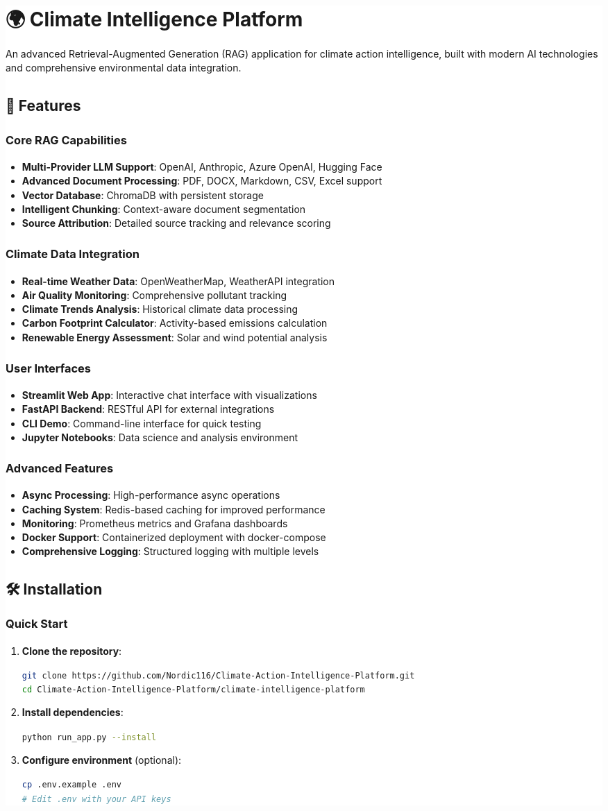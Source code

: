 # 🌍 Climate Intelligence Platform

An advanced Retrieval-Augmented Generation (RAG) application for climate action intelligence, built with modern AI technologies and comprehensive environmental data integration.

## 🚀 Features

### Core RAG Capabilities
- **Multi-Provider LLM Support**: OpenAI, Anthropic, Azure OpenAI, Hugging Face
- **Advanced Document Processing**: PDF, DOCX, Markdown, CSV, Excel support
- **Vector Database**: ChromaDB with persistent storage
- **Intelligent Chunking**: Context-aware document segmentation
- **Source Attribution**: Detailed source tracking and relevance scoring

### Climate Data Integration
- **Real-time Weather Data**: OpenWeatherMap, WeatherAPI integration
- **Air Quality Monitoring**: Comprehensive pollutant tracking
- **Climate Trends Analysis**: Historical climate data processing
- **Carbon Footprint Calculator**: Activity-based emissions calculation
- **Renewable Energy Assessment**: Solar and wind potential analysis

### User Interfaces
- **Streamlit Web App**: Interactive chat interface with visualizations
- **FastAPI Backend**: RESTful API for external integrations
- **CLI Demo**: Command-line interface for quick testing
- **Jupyter Notebooks**: Data science and analysis environment

### Advanced Features
- **Async Processing**: High-performance async operations
- **Caching System**: Redis-based caching for improved performance
- **Monitoring**: Prometheus metrics and Grafana dashboards
- **Docker Support**: Containerized deployment with docker-compose
- **Comprehensive Logging**: Structured logging with multiple levels

## 🛠️ Installation

### Quick Start

1. **Clone the repository**:
   ```bash
   git clone https://github.com/Nordic116/Climate-Action-Intelligence-Platform.git
   cd Climate-Action-Intelligence-Platform/climate-intelligence-platform
   ```

2. **Install dependencies**:
   ```bash
   python run_app.py --install
   ```

3. **Configure environment** (optional):
   ```bash
   cp .env.example .env
   # Edit .env with your API keys
   ```

